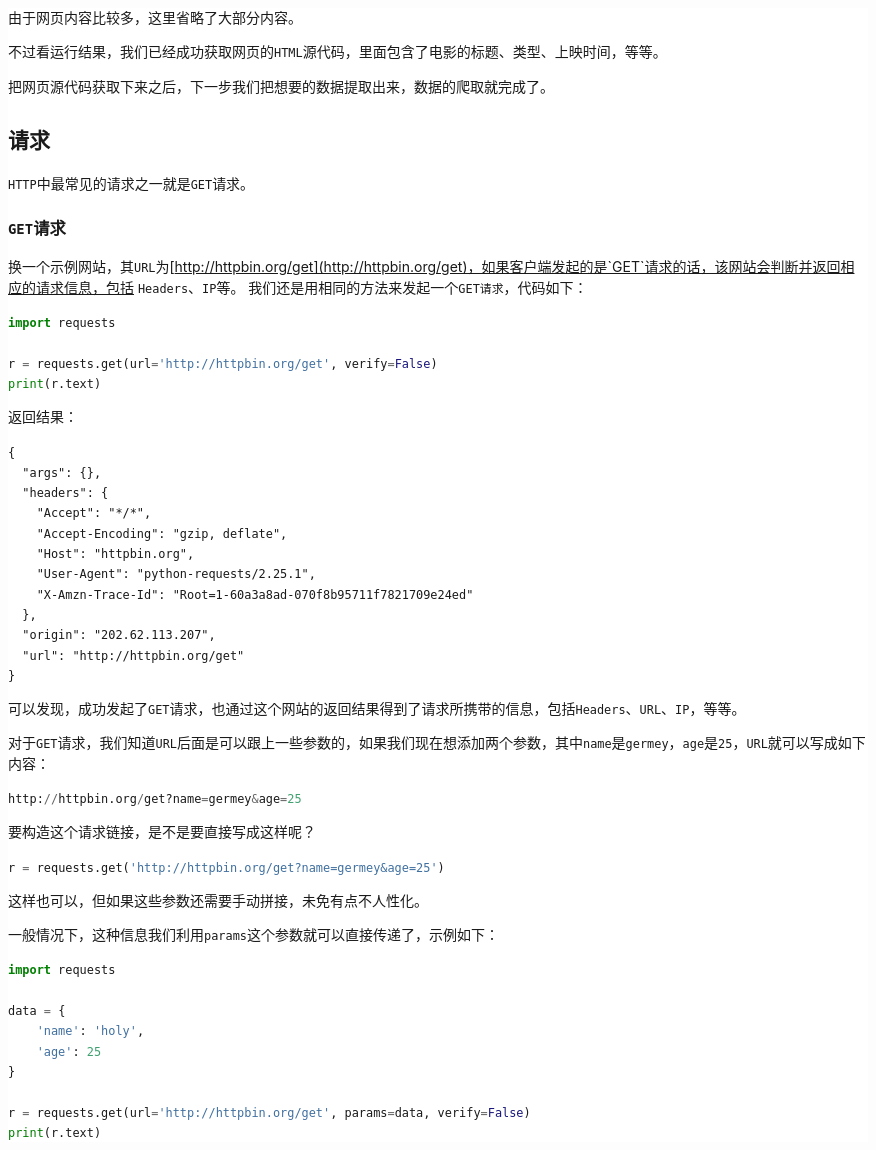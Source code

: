 由于网页内容比较多，这里省略了大部分内容。

不过看运行结果，我们已经成功获取网页的`HTML`源代码，里面包含了电影的标题、类型、上映时间，等等。

把网页源代码获取下来之后，下一步我们把想要的数据提取出来，数据的爬取就完成了。

## 请求

`HTTP`中最常见的请求之一就是`GET`请求。

### `GET`请求

换一个示例网站，其`URL`为[http://httpbin.org/get](http://httpbin.org/get)，如果客户端发起的是`GET`请求的话，该网站会判断并返回相应的请求信息，包括 `Headers`、`IP`等。 我们还是用相同的方法来发起一个`GET请求`，代码如下：

```python
import requests

r = requests.get(url='http://httpbin.org/get', verify=False)
print(r.text)
```

返回结果：

```html
{
  "args": {}, 
  "headers": {
    "Accept": "*/*",
    "Accept-Encoding": "gzip, deflate",
    "Host": "httpbin.org",
    "User-Agent": "python-requests/2.25.1",
    "X-Amzn-Trace-Id": "Root=1-60a3a8ad-070f8b95711f7821709e24ed"
  },
  "origin": "202.62.113.207",
  "url": "http://httpbin.org/get"
}
```

可以发现，成功发起了`GET`请求，也通过这个网站的返回结果得到了请求所携带的信息，包括`Headers`、`URL`、`IP`，等等。

对于`GET`请求，我们知道`URL`后面是可以跟上一些参数的，如果我们现在想添加两个参数，其中`name`是`germey`，`age`是`25`，`URL`就可以写成如下内容：

```python
http://httpbin.org/get?name=germey&age=25
```

要构造这个请求链接，是不是要直接写成这样呢？

```python
r = requests.get('http://httpbin.org/get?name=germey&age=25')
```

这样也可以，但如果这些参数还需要手动拼接，未免有点不人性化。

一般情况下，这种信息我们利用`params`这个参数就可以直接传递了，示例如下：

```python
import requests

data = {
    'name': 'holy',
    'age': 25
}

r = requests.get(url='http://httpbin.org/get', params=data, verify=False)
print(r.text)
```

